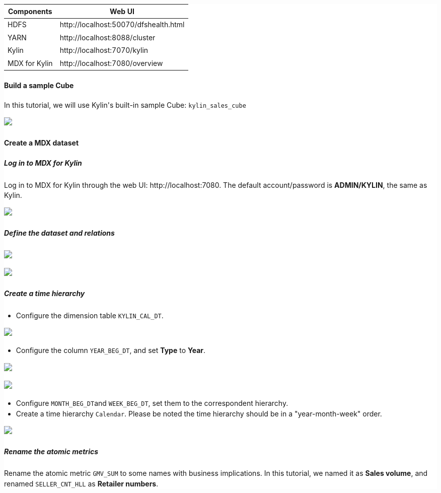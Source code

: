 | **Components** | **Web UI**                            |
| -------------- | ------------------------------------- |
| HDFS           | http://localhost:50070/dfshealth.html |
| YARN           | http://localhost:8088/cluster         |
| Kylin          | http://localhost:7070/kylin           |
| MDX for Kylin  | http://localhost:7080/overview        |

#### Build a sample Cube

In this tutorial, we will use Kylin's built-in sample Cube: `kylin_sales_cube`

![](/images/blog/how_to_use_excel_to_query_kylin/4_use_excel_to_query_kylin.en.png)

#### Create a MDX dataset

##### **Log in to** **MDX for Kylin**

Log in to MDX for Kylin through the web UI: http://localhost:7080. The default account/password is **ADMIN/KYLIN**, the same as Kylin.

![](/images/blog/how_to_use_excel_to_query_kylin/5_use_excel_to_query_kylin.en.png)

##### Define the dataset and relations

![](/images/blog/how_to_use_excel_to_query_kylin/6_use_excel_to_query_kylin.en.png)

![](/images/blog/how_to_use_excel_to_query_kylin/7_use_excel_to_query_kylin.en.png)

##### **Create a time hierarchy**

- Configure the dimension table `KYLIN_CAL_DT`. 

![](/images/blog/how_to_use_excel_to_query_kylin/8_use_excel_to_query_kylin.en.png)

- Configure the column `YEAR_BEG_DT`, and set **Type** to **Year**.

![](/images/blog/how_to_use_excel_to_query_kylin/9_use_excel_to_query_kylin.en.png)

![](/images/blog/how_to_use_excel_to_query_kylin/10_use_excel_to_query_kylin.en.png)

- Configure `MONTH_BEG_DT`and `WEEK_BEG_DT`, set them to the correspondent hierarchy. 
- Create a time hierarchy `Calendar`. Please be noted the time hierarchy should be in a "year-month-week" order.

![](/images/blog/how_to_use_excel_to_query_kylin/11_use_excel_to_query_kylin.en.png)

##### **Rename the atomic metrics**

Rename the atomic metric `GMV_SUM` to some names with business implications. In this tutorial, we named it as **Sales volume**, and renamed `SELLER_CNT_HLL` as **Retailer numbers**.
